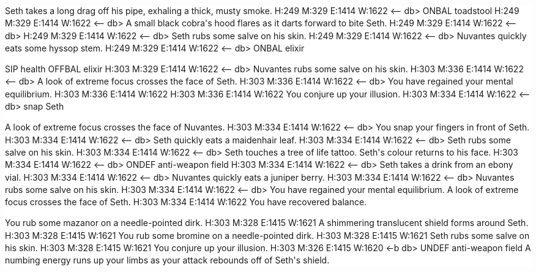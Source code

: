 Seth takes a long drag off his pipe, exhaling a thick, musty smoke.
H:249 M:329 E:1414 W:1622 <-- db> 
ONBAL toadstool
H:249 M:329 E:1414 W:1622 <-- db> 
A small black cobra's hood flares as it darts forward to bite Seth.
H:249 M:329 E:1414 W:1622 <-- db> 
H:249 M:329 E:1414 W:1622 <-- db> 
Seth rubs some salve on his skin.
H:249 M:329 E:1414 W:1622 <-- db> 
Nuvantes quickly eats some hyssop stem.
H:249 M:329 E:1414 W:1622 <-- db> 
ONBAL elixir

SIP health
OFFBAL elixir
H:303 M:329 E:1414 W:1622 <-- db> 
Nuvantes rubs some salve on his skin.
H:303 M:336 E:1414 W:1622 <-- db> 
A look of extreme focus crosses the face of Seth.
H:303 M:336 E:1414 W:1622 <-- db> 
You have regained your mental equilibrium.
H:303 M:336 E:1414 W:1622 <e- db> 
H:303 M:336 E:1414 W:1622 <e- db> 
You conjure up your illusion.
H:303 M:334 E:1414 W:1622 <-- db> snap Seth

A look of extreme focus crosses the face of Nuvantes.
H:303 M:334 E:1414 W:1622 <-- db> 
You snap your fingers in front of Seth.
H:303 M:334 E:1414 W:1622 <-- db> 
Seth quickly eats a maidenhair leaf.
H:303 M:334 E:1414 W:1622 <-- db> 
Seth rubs some salve on his skin.
H:303 M:334 E:1414 W:1622 <-- db> 
Seth touches a tree of life tattoo.
Seth's colour returns to his face.
H:303 M:334 E:1414 W:1622 <-- db> 
ONDEF anti-weapon field
H:303 M:334 E:1414 W:1622 <-- db> 
Seth takes a drink from an ebony vial.
H:303 M:334 E:1414 W:1622 <-- db> 
Nuvantes quickly eats a juniper berry.
H:303 M:334 E:1414 W:1622 <-- db> 
Nuvantes rubs some salve on his skin.
H:303 M:334 E:1414 W:1622 <-- db> 
You have regained your mental equilibrium.
A look of extreme focus crosses the face of Seth.
H:303 M:334 E:1414 W:1622 <e- db> 
You have recovered balance.

You rub some mazanor on a needle-pointed dirk.
H:303 M:328 E:1415 W:1621 <eb db> 
A shimmering translucent shield forms around Seth.
H:303 M:328 E:1415 W:1621 <eb db> 
You rub some bromine on a needle-pointed dirk.
H:303 M:328 E:1415 W:1621 <eb db> 
Seth rubs some salve on his skin.
H:303 M:328 E:1415 W:1621 <eb db> 
You conjure up your illusion.
H:303 M:326 E:1415 W:1620 <-b db> 
UNDEF anti-weapon field
A numbing energy runs up your limbs as your attack rebounds off of Seth's 
shield.
